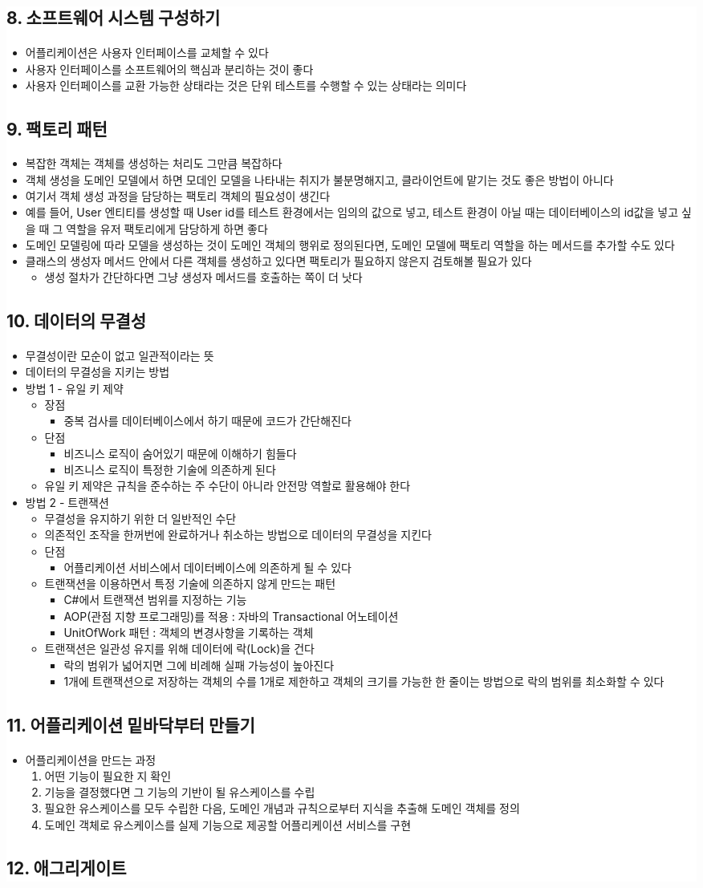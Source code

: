## 8. 소프트웨어 시스템 구성하기

- 어플리케이션은 사용자 인터페이스를 교체할 수 있다
- 사용자 인터페이스를 소프트웨어의 핵심과 분리하는 것이 좋다
- 사용자 인터페이스를 교환 가능한 상태라는 것은 단위 테스트를 수행할 수 있는 상태라는 의미다

## 9. 팩토리 패턴

- 복잡한 객체는 객체를 생성하는 처리도 그만큼 복잡하다
- 객체 생성을 도메인 모델에서 하면 모데인 모델을 나타내는 취지가 불분명해지고, 클라이언트에 맡기는 것도 좋은 방법이 아니다
- 여기서 객체 생성 과정을 담당하는 팩토리 객체의 필요성이 생긴다
- 예를 들어, User 엔티티를 생성할 때 User id를 테스트 환경에서는 임의의 값으로 넣고, 테스트 환경이 아닐 때는 데이터베이스의 id값을 넣고 싶을 때 그 역할을 유저 팩토리에게 담당하게 하면 좋다
- 도메인 모델링에 따라 모델을 생성하는 것이 도메인 객체의 행위로 정의된다면, 도메인 모델에 팩토리 역할을 하는 메서드를 추가할 수도 있다
- 클래스의 생성자 메서드 안에서 다른 객체를 생성하고 있다면 팩토리가 필요하지 않은지 검토해볼 필요가 있다
  - 생성 절차가 간단하다면 그냥 생성자 메서드를 호출하는 쪽이 더 낫다

## 10. 데이터의 무결성

- 무결성이란 모순이 없고 일관적이라는 뜻
- 데이터의 무결성을 지키는 방법
- 방법 1 - 유일 키 제약
  - 장점
    - 중복 검사를 데이터베이스에서 하기 때문에 코드가 간단해진다
  - 단점
    - 비즈니스 로직이 숨어있기 때문에 이해하기 힘들다
    - 비즈니스 로직이 특정한 기술에 의존하게 된다
  - 유일 키 제약은 규칙을 준수하는 주 수단이 아니라 안전망 역할로 활용해야 한다
- 방법 2 - 트랜잭션
  - 무결성을 유지하기 위한 더 일반적인 수단
  - 의존적인 조작을 한꺼번에 완료하거나 취소하는 방법으로 데이터의 무결성을 지킨다
  - 단점
    - 어플리케이션 서비스에서 데이터베이스에 의존하게 될 수 있다
  - 트랜잭션을 이용하면서 특정 기술에 의존하지 않게 만드는 패턴
    - C#에서 트랜잭션 범위를 지정하는 기능
    - AOP(관점 지향 프로그래밍)를 적용 : 자바의 Transactional 어노테이션
    - UnitOfWork 패턴 : 객체의 변경사항을 기록하는 객체
  - 트랜잭션은 일관성 유지를 위해 데이터에 락(Lock)을 건다
    - 락의 범위가 넓어지면 그에 비례해 실패 가능성이 높아진다
    - 1개에 트랜잭션으로 저장하는 객체의 수를 1개로 제한하고 객체의 크기를 가능한 한 줄이는 방법으로 락의 범위를 최소화할 수 있다

## 11. 어플리케이션 밑바닥부터 만들기

- 어플리케이션을 만드는 과정
  1. 어떤 기능이 필요한 지 확인
  2. 기능을 결정했다면 그 기능의 기반이 될 유스케이스를 수립
  3. 필요한 유스케이스를 모두 수립한 다음, 도메인 개념과 규칙으로부터 지식을 추출해 도메인 객체를 정의
  4. 도메인 객체로 유스케이스를 실제 기능으로 제공할 어플리케이션 서비스를 구현

## 12. 애그리게이트
